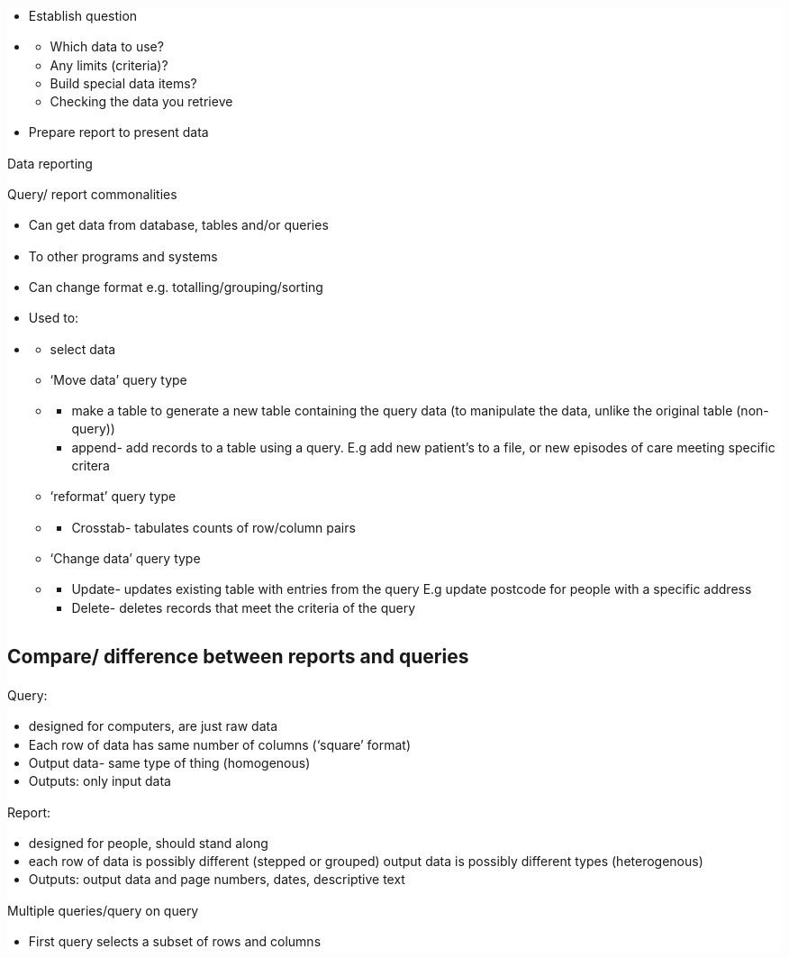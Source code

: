 - Establish question

- - Which data to use?
  - Any limits (criteria)?
  - Build special data items?
  - Checking the data you retrieve

- Prepare report to present data

Data reporting

Query/ report commonalities

- Can get data from database, tables and/or queries

- To other programs and systems

- Can change format e.g. totalling/grouping/sorting

- Used to: 

- - select data

  - ‘Move data’ query type

  - - make a table to generate a new table containing the query data (to manipulate the data, unlike the original table (non-query))
    - append- add records to a table using a query. E.g add new patient’s to a file, or new episodes of care meeting specific critera

  - ‘reformat’ query type

  - - Crosstab- tabulates counts of row/column pairs

  - ‘Change data’ query type

  - - Update- updates existing table with entries from the query E.g update postcode for people with a specific address
    - Delete- deletes records that meet the criteria of the query

## Compare/ difference between reports and queries

Query: 

- designed for computers, are just raw data
- Each row of data has same number of columns (‘square’ format)
- Output data- same type of thing (homogenous)
- Outputs: only input data

Report: 

- designed for people, should stand along
- each row of data is possibly different (stepped or grouped)
   output data is possibly different types (heterogenous)
- Outputs: output data and page numbers, dates, descriptive text

Multiple queries/query on query

- First query selects a subset of rows and columns
